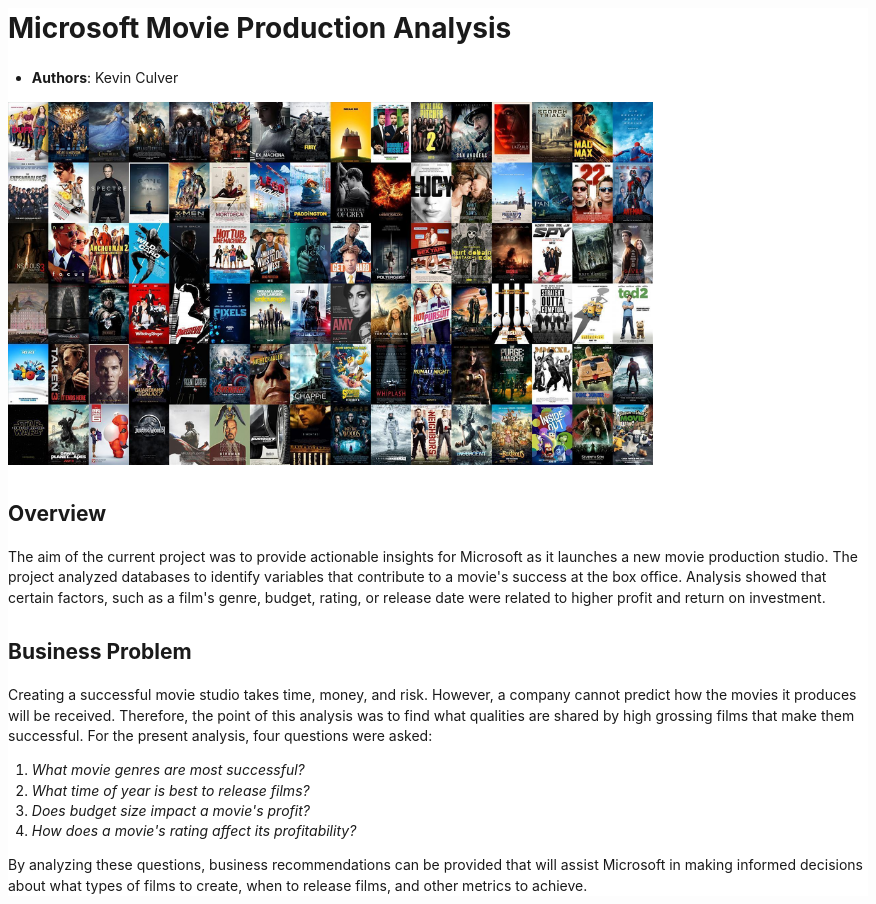 # Microsoft Movie Production Analysis


- **Authors**: Kevin Culver

 <img src = "./images/movie_posters.jpeg" width = 75%, align = center/>

## Overview

The aim of the current project was to provide actionable insights for Microsoft as it launches a new movie production studio. The project analyzed databases to identify variables that contribute to a movie's success at the box office. Analysis showed that certain factors, such as a film's genre, budget, rating, or release date were related to higher profit and return on investment.

## Business Problem

Creating a successful movie studio takes time, money, and risk. However, a company cannot predict how the movies it produces will be received. Therefore, the point of this analysis was to find what qualities are shared by high grossing films that make them successful. For the present analysis, four questions were asked:
1. *What movie genres are most successful?*
2. *What time of year is best to release films?*
3. *Does budget size impact a movie's profit?*
4. *How does a movie's rating affect its profitability?*

By analyzing these questions, business recommendations can be provided that will assist Microsoft in making informed decisions about what types of films to create, when to release films, and other metrics to achieve. 
